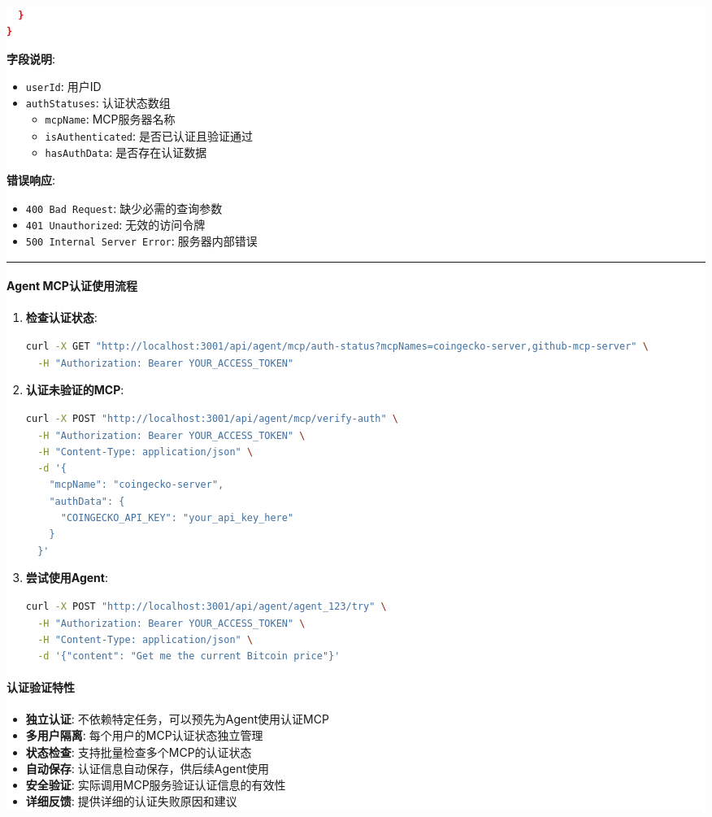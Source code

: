 ```json
  }
}
```

**字段说明**:
- `userId`: 用户ID
- `authStatuses`: 认证状态数组
  - `mcpName`: MCP服务器名称
  - `isAuthenticated`: 是否已认证且验证通过
  - `hasAuthData`: 是否存在认证数据

**错误响应**:
- `400 Bad Request`: 缺少必需的查询参数
- `401 Unauthorized`: 无效的访问令牌
- `500 Internal Server Error`: 服务器内部错误

---

#### Agent MCP认证使用流程

1. **检查认证状态**:
   ```bash
   curl -X GET "http://localhost:3001/api/agent/mcp/auth-status?mcpNames=coingecko-server,github-mcp-server" \
     -H "Authorization: Bearer YOUR_ACCESS_TOKEN"
   ```

2. **认证未验证的MCP**:
   ```bash
   curl -X POST "http://localhost:3001/api/agent/mcp/verify-auth" \
     -H "Authorization: Bearer YOUR_ACCESS_TOKEN" \
     -H "Content-Type: application/json" \
     -d '{
       "mcpName": "coingecko-server",
       "authData": {
         "COINGECKO_API_KEY": "your_api_key_here"
       }
     }'
   ```

3. **尝试使用Agent**:
   ```bash
   curl -X POST "http://localhost:3001/api/agent/agent_123/try" \
     -H "Authorization: Bearer YOUR_ACCESS_TOKEN" \
     -H "Content-Type: application/json" \
     -d '{"content": "Get me the current Bitcoin price"}'
   ```

#### 认证验证特性

- **独立认证**: 不依赖特定任务，可以预先为Agent使用认证MCP
- **多用户隔离**: 每个用户的MCP认证状态独立管理
- **状态检查**: 支持批量检查多个MCP的认证状态
- **自动保存**: 认证信息自动保存，供后续Agent使用
- **安全验证**: 实际调用MCP服务验证认证信息的有效性
- **详细反馈**: 提供详细的认证失败原因和建议
